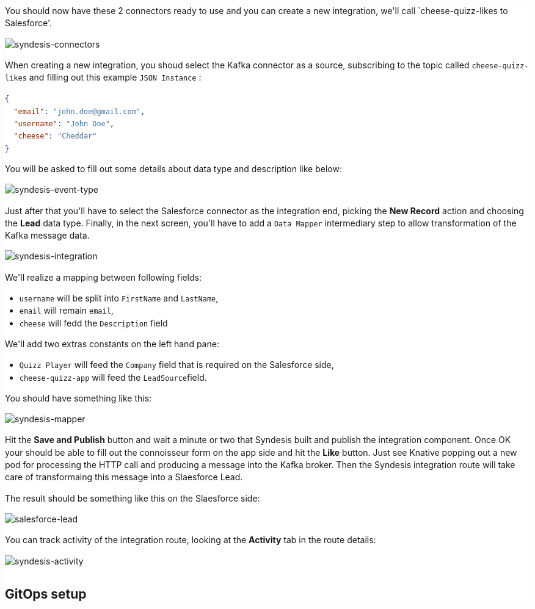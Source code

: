 You should now have these 2 connectors ready to use and you can create a new integration, we'll call `cheese-quizz-likes to Salesforce'.

![syndesis-connectors](./assets/syndesis-connectors.png)

When creating a new integration, you shoud select the Kafka connector as a source, subscribing to the topic called `cheese-quizz-likes` and filling out this example `JSON Instance` :

```json
{
  "email": "john.doe@gmail.com",
  "username": "John Doe",
  "cheese": "Cheddar"
}
```

You will be asked to fill out some details about data type and description like below:

![syndesis-event-type](./assets/syndesis-event-type.png)

Just after that you'll have to select the Salesforce connector as the integration end, picking the **New Record** action and choosing the **Lead** data type. Finally, in the next screen, you'll have to add a `Data Mapper` intermediary step to allow transformation of the Kafka message data.

![syndesis-integration](./assets/syndesis-integration.png)

We'll realize a mapping between following fields:
* `username` will be split into `FirstName` and `LastName`,
* `email` will remain `email`,
* `cheese` will fedd the `Description` field

We'll add two extras constants on the left hand pane:
* `Quizz Player` will feed the `Company` field that is required on the Salesforce side,
* `cheese-quizz-app` will feed the `LeadSource`field.

You should have something like this:

![syndesis-mapper](./assets/syndesis-mapper.png)

Hit the **Save and Publish** button and wait a minute or two that Syndesis built and publish the integration component. Once OK your should be able to fill out the connoisseur form on the app side and hit the **Like** button. Just see Knative popping out a new pod for processing the HTTP call and producing a message into the Kafka broker. Then the Syndesis integration route will take care of transformaing this message into a Slaesforce Lead.

The result should be something like this on the Slaesforce side:

![salesforce-lead](./assets/salesforce-lead.png)

You can track activity of the integration route, looking at the **Activity** tab in the route details:

![syndesis-activity](./assets/syndesis-activity.png)


## GitOps setup
